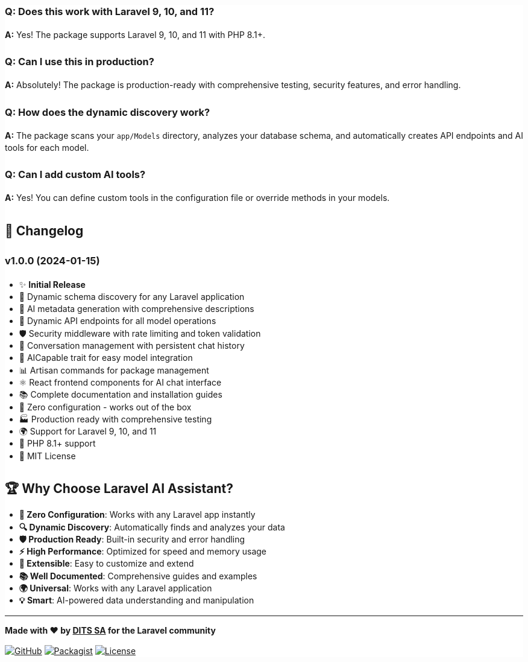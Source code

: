 ### Q: Does this work with Laravel 9, 10, and 11?
**A:** Yes! The package supports Laravel 9, 10, and 11 with PHP 8.1+.

### Q: Can I use this in production?
**A:** Absolutely! The package is production-ready with comprehensive testing, security features, and error handling.

### Q: How does the dynamic discovery work?
**A:** The package scans your `app/Models` directory, analyzes your database schema, and automatically creates API endpoints and AI tools for each model.

### Q: Can I add custom AI tools?
**A:** Yes! You can define custom tools in the configuration file or override methods in your models.

## 🔄 Changelog

### v1.0.0 (2024-01-15)
- ✨ **Initial Release**
- 🚀 Dynamic schema discovery for any Laravel application
- 🤖 AI metadata generation with comprehensive descriptions
- 🔌 Dynamic API endpoints for all model operations
- 🛡️ Security middleware with rate limiting and token validation
- 💬 Conversation management with persistent chat history
- 🎯 AICapable trait for easy model integration
- 📊 Artisan commands for package management
- ⚛️ React frontend components for AI chat interface
- 📚 Complete documentation and installation guides
- 🔧 Zero configuration - works out of the box
- 🏭 Production ready with comprehensive testing
- 🌍 Support for Laravel 9, 10, and 11
- 🐘 PHP 8.1+ support
- 📄 MIT License

## 🏆 Why Choose Laravel AI Assistant?

- **🚀 Zero Configuration**: Works with any Laravel app instantly
- **🔍 Dynamic Discovery**: Automatically finds and analyzes your data
- **🛡️ Production Ready**: Built-in security and error handling
- **⚡ High Performance**: Optimized for speed and memory usage
- **🔧 Extensible**: Easy to customize and extend
- **📚 Well Documented**: Comprehensive guides and examples
- **🌍 Universal**: Works with any Laravel application
- **💡 Smart**: AI-powered data understanding and manipulation

---

**Made with ❤️ by [DITS SA](https://github.com/dits-sa) for the Laravel community**

[![GitHub](https://img.shields.io/badge/GitHub-dits--sa%2Flaravel--ai--assistant-blue.svg)](https://github.com/dits-sa/laravel-ai-assistant)
[![Packagist](https://img.shields.io/badge/Packagist-dits--sa%2Flaravel--ai--assistant-orange.svg)](https://packagist.org/packages/dits-sa/laravel-ai-assistant)
[![License](https://img.shields.io/badge/License-MIT-green.svg)](LICENSE)
